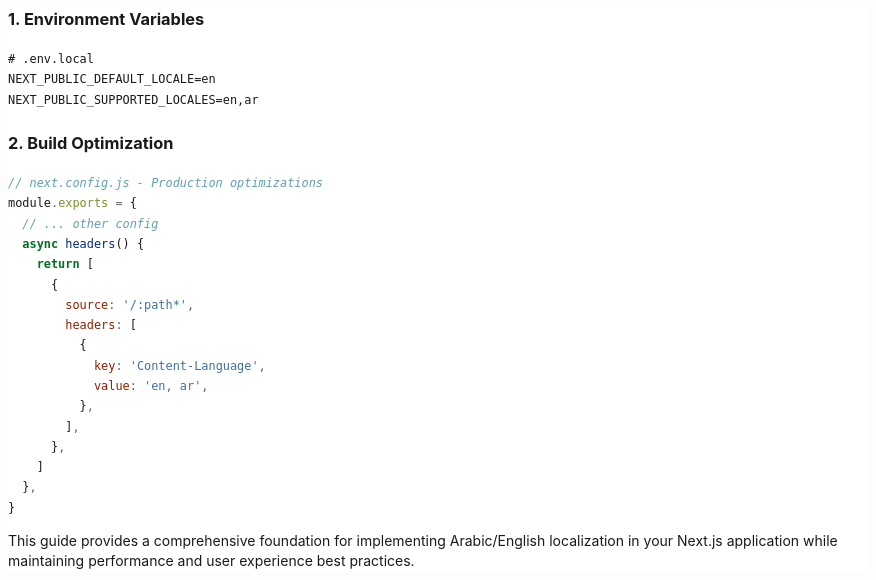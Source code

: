 ### 1. Environment Variables
```env
# .env.local
NEXT_PUBLIC_DEFAULT_LOCALE=en
NEXT_PUBLIC_SUPPORTED_LOCALES=en,ar
```

### 2. Build Optimization
```javascript
// next.config.js - Production optimizations
module.exports = {
  // ... other config
  async headers() {
    return [
      {
        source: '/:path*',
        headers: [
          {
            key: 'Content-Language',
            value: 'en, ar',
          },
        ],
      },
    ]
  },
}
```

This guide provides a comprehensive foundation for implementing Arabic/English localization in your Next.js application while maintaining performance and user experience best practices.